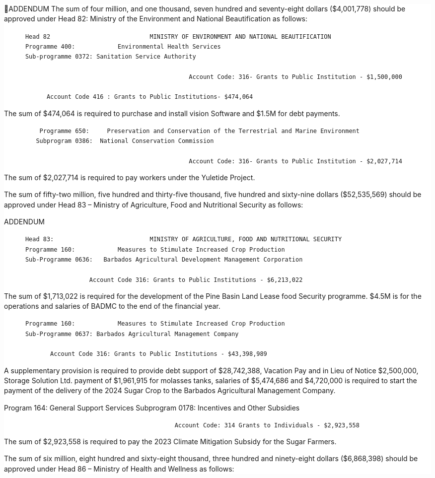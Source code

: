 ADDENDUM
The sum of four million, and one thousand, seven hundred and seventy-eight dollars ($4,001,778) should be approved under Head
82: Ministry of the Environment and National Beautification as follows:

          Head 82                            MINISTRY OF ENVIRONMENT AND NATIONAL BEAUTIFICATION
          Programme 400:            Environmental Health Services
          Sub-programme 0372: Sanitation Service Authority

                                                        Account Code: 316- Grants to Public Institution - $1,500,000

                Account Code 416 : Grants to Public Institutions- $474,064

The sum of $474,064 is required to purchase and install vision Software and $1.5M for debt payments.

              Programme 650:     Preservation and Conservation of the Terrestrial and Marine Environment
             Subprogram 0386:  National Conservation Commission

                                                        Account Code: 316- Grants to Public Institution - $2,027,714

The sum of $2,027,714 is required to pay workers under the Yuletide Project.

The sum of fifty-two million, five hundred and thirty-five thousand, five hundred and sixty-nine dollars ($52,535,569) should be
approved under Head 83 – Ministry of Agriculture, Food and Nutritional Security as follows:

ADDENDUM

          Head 83:                           MINISTRY OF AGRICULTURE, FOOD AND NUTRITIONAL SECURITY
          Programme 160:            Measures to Stimulate Increased Crop Production
          Sub-Programme 0636:   Barbados Agricultural Development Management Corporation

                            Account Code 316: Grants to Public Institutions - $6,213,022

The sum of $1,713,022 is required for the development of the Pine Basin Land Lease food Security programme. $4.5M is for the
operations and salaries of BADMC to the end of the financial year.

          Programme 160:            Measures to Stimulate Increased Crop Production
          Sub-Programme 0637: Barbados Agricultural Management Company

                 Account Code 316: Grants to Public Institutions - $43,398,989

A supplementary provision is required to provide debt support of $28,742,388, Vacation Pay and in Lieu of Notice $2,500,000,
Storage Solution Ltd. payment of $1,961,915 for molasses tanks, salaries of $5,474,686 and  $4,720,000 is required to start the
payment of the delivery of the 2024 Sugar Crop to the Barbados Agricultural Management Company.

Program 164:           General Support Services
Subprogram 0178: Incentives and Other Subsidies

                                                    Account Code: 314 Grants to Individuals - $2,923,558

The sum of $2,923,558 is required to pay the 2023 Climate Mitigation Subsidy for the Sugar Farmers.

The sum of six million, eight hundred and sixty-eight thousand, three hundred and ninety-eight dollars ($6,868,398) should be
approved under Head 86 – Ministry of Health and Wellness as follows:
